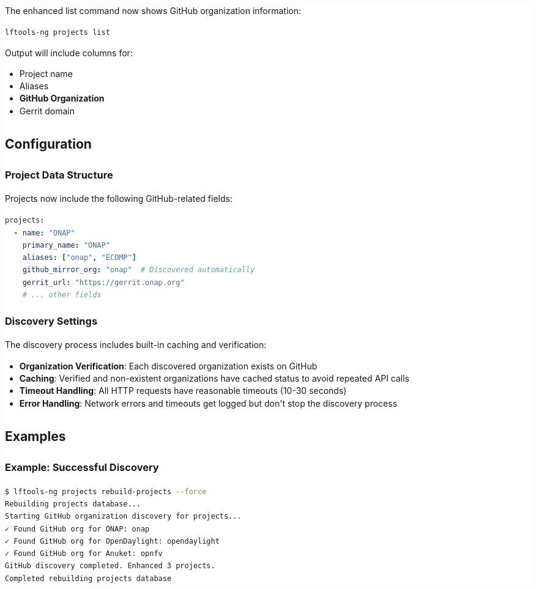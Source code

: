 The enhanced list command now shows GitHub organization information:

```bash
lftools-ng projects list
```

Output will include columns for:

- Project name
- Aliases
- **GitHub Organization**
- Gerrit domain

## Configuration

### Project Data Structure

Projects now include the following GitHub-related fields:

```yaml
projects:
  - name: "ONAP"
    primary_name: "ONAP"
    aliases: ["onap", "ECOMP"]
    github_mirror_org: "onap"  # Discovered automatically
    gerrit_url: "https://gerrit.onap.org"
    # ... other fields
```

### Discovery Settings

The discovery process includes built-in caching and verification:

- **Organization Verification**: Each discovered organization exists on GitHub
- **Caching**: Verified and non-existent organizations have cached status to avoid repeated API calls
- **Timeout Handling**: All HTTP requests have reasonable timeouts (10-30 seconds)
- **Error Handling**: Network errors and timeouts get logged but don't stop the discovery process

## Examples

### Example: Successful Discovery

```bash
$ lftools-ng projects rebuild-projects --force
Rebuilding projects database...
Starting GitHub organization discovery for projects...
✓ Found GitHub org for ONAP: onap
✓ Found GitHub org for OpenDaylight: opendaylight
✓ Found GitHub org for Anuket: opnfv
GitHub discovery completed. Enhanced 3 projects.
Completed rebuilding projects database
```
